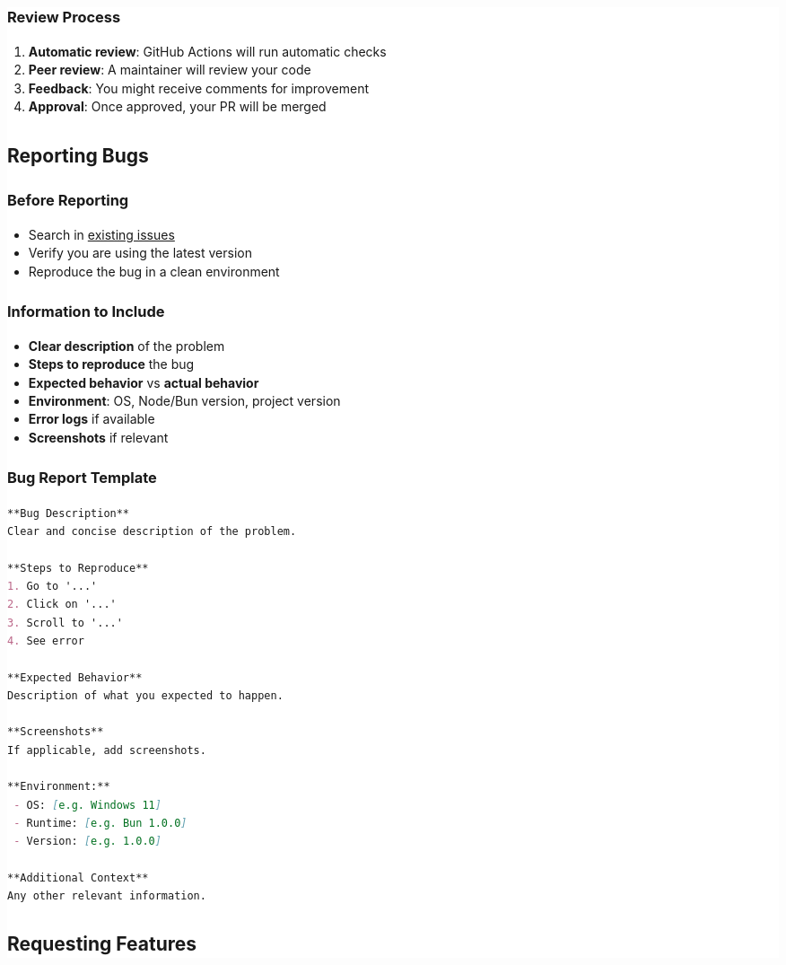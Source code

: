 ### Review Process

1. **Automatic review**: GitHub Actions will run automatic checks
2. **Peer review**: A maintainer will review your code
3. **Feedback**: You might receive comments for improvement
4. **Approval**: Once approved, your PR will be merged

## Reporting Bugs

### Before Reporting

- Search in [existing issues](https://github.com/zkjon/mcp-wheather/issues)
- Verify you are using the latest version
- Reproduce the bug in a clean environment

### Information to Include

- **Clear description** of the problem
- **Steps to reproduce** the bug
- **Expected behavior** vs **actual behavior**
- **Environment**: OS, Node/Bun version, project version
- **Error logs** if available
- **Screenshots** if relevant

### Bug Report Template

```markdown
**Bug Description**
Clear and concise description of the problem.

**Steps to Reproduce**
1. Go to '...'
2. Click on '...'
3. Scroll to '...'
4. See error

**Expected Behavior**
Description of what you expected to happen.

**Screenshots**
If applicable, add screenshots.

**Environment:**
 - OS: [e.g. Windows 11]
 - Runtime: [e.g. Bun 1.0.0]
 - Version: [e.g. 1.0.0]

**Additional Context**
Any other relevant information.
```

## Requesting Features
